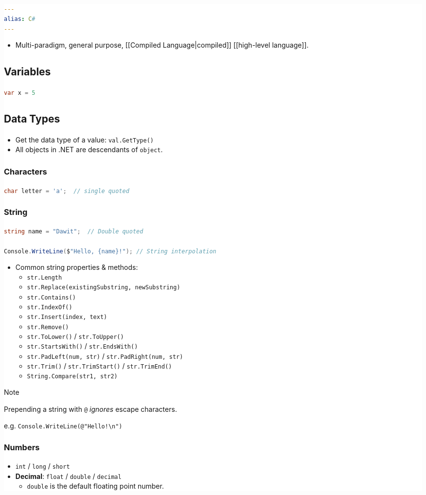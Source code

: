 ```yaml
---
alias: C#
---
```


- Multi-paradigm, general purpose, [[Compiled Language|compiled]] [[high-level language]].

## Variables

```cs
var x = 5
```

## Data Types

- Get the data type of a value: `val.GetType()`
- All objects in .NET are descendants of `object`.
### Characters

```cs
char letter = 'a';  // single quoted
```
### String

```cs
string name = "Dawit";  // Double quoted

Console.WriteLine($"Hello, {name}!"); // String interpolation
```

- Common string properties & methods:
    - `str.Length`
    - `str.Replace(existingSubstring, newSubstring)`
    - `str.Contains()`
    - `str.IndexOf()`
    - `str.Insert(index, text)`
    - `str.Remove()`
    - `str.ToLower()` / `str.ToUpper()`
    - `str.StartsWith()` / `str.EndsWith()`
    - `str.PadLeft(num, str)` / `str.PadRight(num, str)`
    - `str.Trim()` / `str.TrimStart()` / `str.TrimEnd()` 
    - `String.Compare(str1, str2)`

> [!note]
> Prepending a string with `@` *ignores* escape characters. 
> 
> e.g. `Console.WriteLine(@"Hello!\n")` 
### Numbers

- `int` / `long` / `short`
- **Decimal**: `float` / `double` / `decimal`
    - `double` is the default floating point number.
